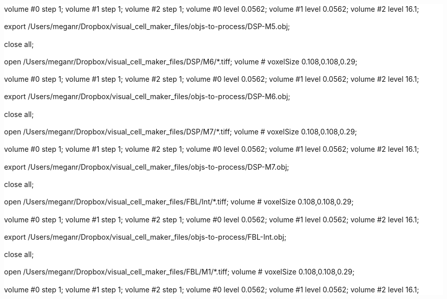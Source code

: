 volume #0 step 1;
volume #1 step 1;
volume #2 step 1;
volume #0 level 0.0562;
volume #1 level 0.0562;
volume #2 level 16.1;

export /Users/meganr/Dropbox/visual_cell_maker_files/objs-to-process/DSP-M5.obj;

close all;


open /Users/meganr/Dropbox/visual_cell_maker_files/DSP/M6/*.tiff;
volume # voxelSize 0.108,0.108,0.29;

volume #0 step 1;
volume #1 step 1;
volume #2 step 1;
volume #0 level 0.0562;
volume #1 level 0.0562;
volume #2 level 16.1;

export /Users/meganr/Dropbox/visual_cell_maker_files/objs-to-process/DSP-M6.obj;

close all;

open /Users/meganr/Dropbox/visual_cell_maker_files/DSP/M7/*.tiff;
volume # voxelSize 0.108,0.108,0.29;

volume #0 step 1;
volume #1 step 1;
volume #2 step 1;
volume #0 level 0.0562;
volume #1 level 0.0562;
volume #2 level 16.1;

export /Users/meganr/Dropbox/visual_cell_maker_files/objs-to-process/DSP-M7.obj;

close all;

open /Users/meganr/Dropbox/visual_cell_maker_files/FBL/Int/*.tiff;
volume # voxelSize 0.108,0.108,0.29;

volume #0 step 1;
volume #1 step 1;
volume #2 step 1;
volume #0 level 0.0562;
volume #1 level 0.0562;
volume #2 level 16.1;

export /Users/meganr/Dropbox/visual_cell_maker_files/objs-to-process/FBL-Int.obj;

close all;

open /Users/meganr/Dropbox/visual_cell_maker_files/FBL/M1/*.tiff;
volume # voxelSize 0.108,0.108,0.29;

volume #0 step 1;
volume #1 step 1;
volume #2 step 1;
volume #0 level 0.0562;
volume #1 level 0.0562;
volume #2 level 16.1;
